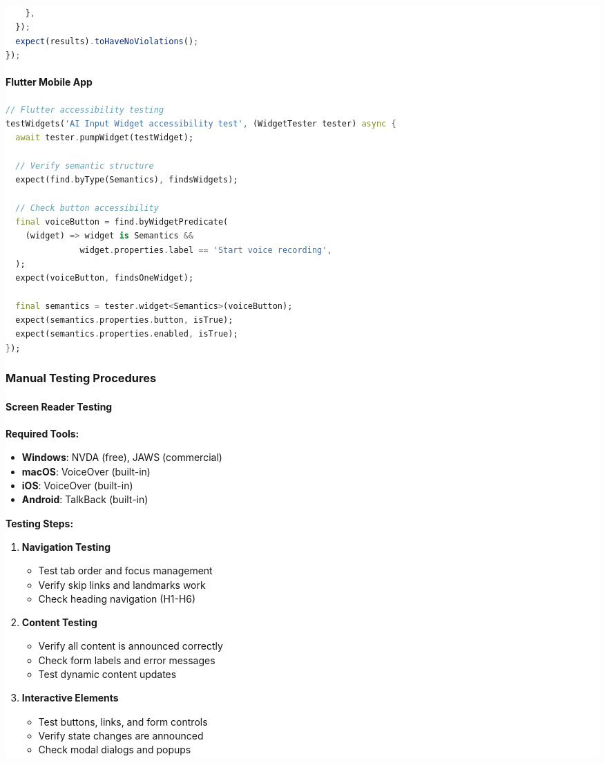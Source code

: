 ```javascript
    },
  });
  expect(results).toHaveNoViolations();
});
```

#### Flutter Mobile App
```dart
// Flutter accessibility testing
testWidgets('AI Input Widget accessibility test', (WidgetTester tester) async {
  await tester.pumpWidget(testWidget);
  
  // Verify semantic structure
  expect(find.byType(Semantics), findsWidgets);
  
  // Check button accessibility
  final voiceButton = find.byWidgetPredicate(
    (widget) => widget is Semantics && 
               widget.properties.label == 'Start voice recording',
  );
  expect(voiceButton, findsOneWidget);
  
  final semantics = tester.widget<Semantics>(voiceButton);
  expect(semantics.properties.button, isTrue);
  expect(semantics.properties.enabled, isTrue);
});
```

### Manual Testing Procedures

#### Screen Reader Testing

**Required Tools:**
- **Windows**: NVDA (free), JAWS (commercial)
- **macOS**: VoiceOver (built-in)
- **iOS**: VoiceOver (built-in)
- **Android**: TalkBack (built-in)

**Testing Steps:**
1. **Navigation Testing**
   - Test tab order and focus management
   - Verify skip links and landmarks work
   - Check heading navigation (H1-H6)

2. **Content Testing**
   - Verify all content is announced correctly
   - Check form labels and error messages
   - Test dynamic content updates

3. **Interactive Elements**
   - Test buttons, links, and form controls
   - Verify state changes are announced
   - Check modal dialogs and popups
